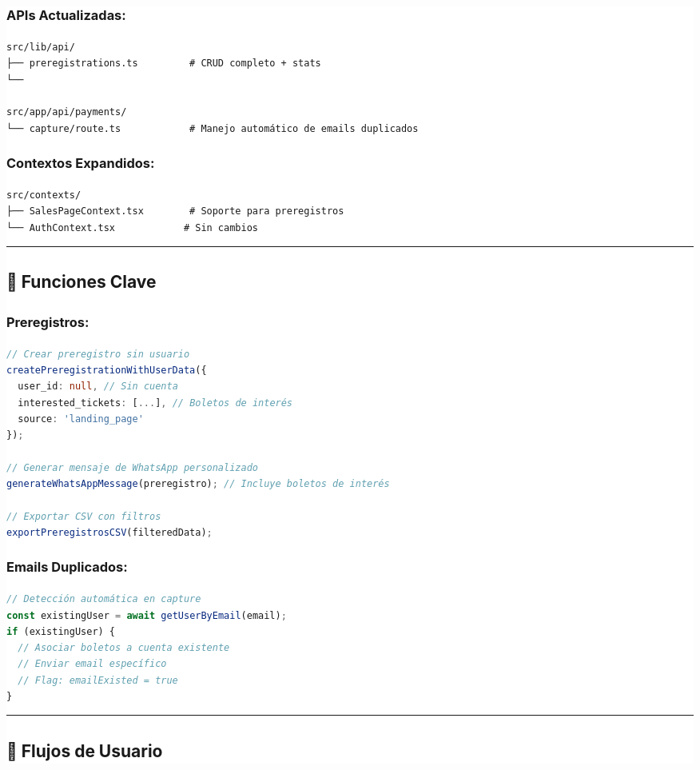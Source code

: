 ### **APIs Actualizadas:**
```
src/lib/api/
├── preregistrations.ts         # CRUD completo + stats
└── 

src/app/api/payments/
└── capture/route.ts            # Manejo automático de emails duplicados
```

### **Contextos Expandidos:**
```
src/contexts/
├── SalesPageContext.tsx        # Soporte para preregistros
└── AuthContext.tsx            # Sin cambios
```

---

## 🔧 Funciones Clave

### **Preregistros:**
```typescript
// Crear preregistro sin usuario
createPreregistrationWithUserData({
  user_id: null, // Sin cuenta
  interested_tickets: [...], // Boletos de interés
  source: 'landing_page'
});

// Generar mensaje de WhatsApp personalizado
generateWhatsAppMessage(preregistro); // Incluye boletos de interés

// Exportar CSV con filtros
exportPreregistrosCSV(filteredData);
```

### **Emails Duplicados:**
```typescript
// Detección automática en capture
const existingUser = await getUserByEmail(email);
if (existingUser) {
  // Asociar boletos a cuenta existente
  // Enviar email específico
  // Flag: emailExisted = true
}
```

---

## 🎯 Flujos de Usuario
